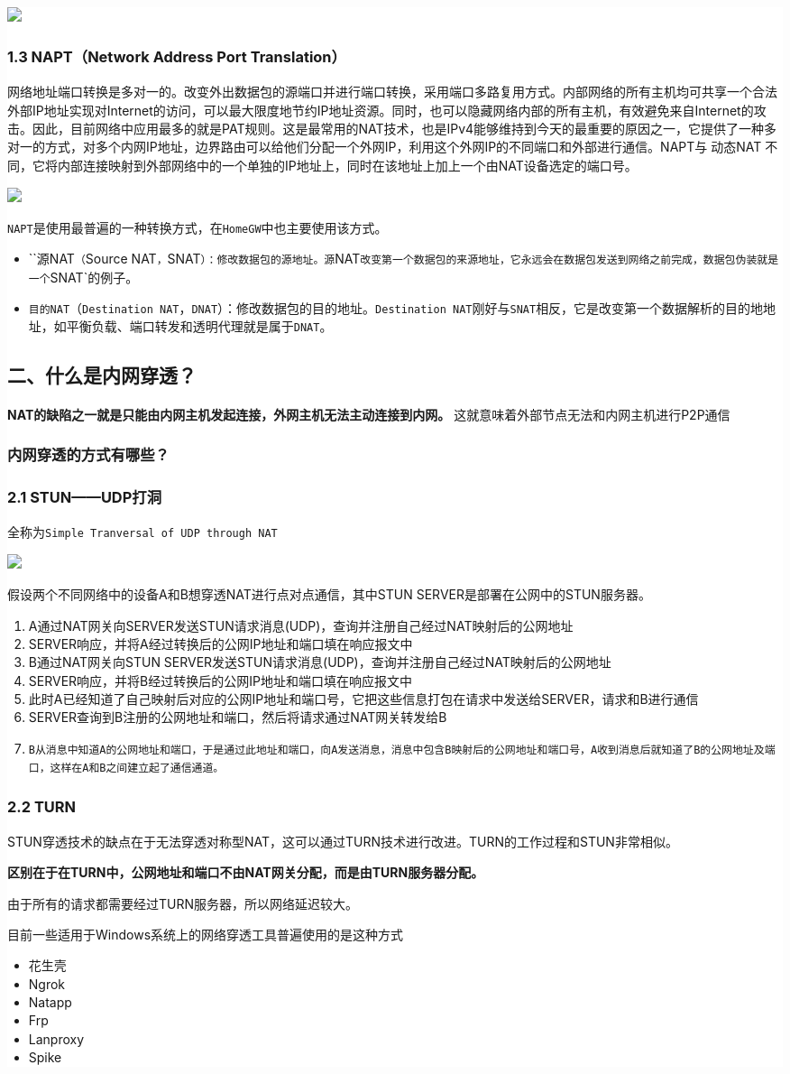 <img src="http://p4yixtz2j.bkt.clouddn.com/1539067703.png" width = 600/>

### 1.3 NAPT（Network Address Port Translation）

网络地址端口转换是多对一的。改变外出数据包的源端口并进行端口转换，采用端口多路复用方式。内部网络的所有主机均可共享一个合法外部IP地址实现对Internet的访问，可以最大限度地节约IP地址资源。同时，也可以隐藏网络内部的所有主机，有效避免来自Internet的攻击。因此，目前网络中应用最多的就是PAT规则。这是最常用的NAT技术，也是IPv4能够维持到今天的最重要的原因之一，它提供了一种多对一的方式，对多个内网IP地址，边界路由可以给他们分配一个外网IP，利用这个外网IP的不同端口和外部进行通信。NAPT与 动态NAT 不同，它将内部连接映射到外部网络中的一个单独的IP地址上，同时在该地址上加上一个由NAT设备选定的端口号。

<img src="http://p4yixtz2j.bkt.clouddn.com/1539067843.png" width = 600/>

`NAPT`是使用最普遍的一种转换方式，在`HomeGW`中也主要使用该方式。

* ``源NAT`（`Source NAT`，`SNAT`）：修改数据包的源地址。源`NAT`改变第一个数据包的来源地址，它永远会在数据包发送到网络之前完成，数据包伪装就是一个`SNAT`的例子。
 
* `目的NAT`（`Destination NAT`，`DNAT`）：修改数据包的目的地址。`Destination NAT`刚好与`SNAT`相反，它是改变第一个数据解析的目的地地址，如平衡负载、端口转发和透明代理就是属于`DNAT`。

## 二、什么是内网穿透？

**NAT的缺陷之一就是只能由内网主机发起连接，外网主机无法主动连接到内网。** 这就意味着外部节点无法和内网主机进行P2P通信

### 内网穿透的方式有哪些？

### 2.1 STUN——UDP打洞

全称为`Simple Tranversal of UDP through NAT`   

<img src="http://p4yixtz2j.bkt.clouddn.com/1539069227.png" width = 600/>

假设两个不同网络中的设备A和B想穿透NAT进行点对点通信，其中STUN SERVER是部署在公网中的STUN服务器。    

1. A通过NAT网关向SERVER发送STUN请求消息(UDP)，查询并注册自己经过NAT映射后的公网地址  
2. SERVER响应，并将A经过转换后的公网IP地址和端口填在响应报文中  
3.  B通过NAT网关向STUN SERVER发送STUN请求消息(UDP)，查询并注册自己经过NAT映射后的公网地址
4.  SERVER响应，并将B经过转换后的公网IP地址和端口填在响应报文中
5.   此时A已经知道了自己映射后对应的公网IP地址和端口号，它把这些信息打包在请求中发送给SERVER，请求和B进行通信
6.    SERVER查询到B注册的公网地址和端口，然后将请求通过NAT网关转发给B
7.     B从消息中知道A的公网地址和端口，于是通过此地址和端口，向A发送消息，消息中包含B映射后的公网地址和端口号，A收到消息后就知道了B的公网地址及端口，这样在A和B之间建立起了通信通道。

###  2.2 TURN    
STUN穿透技术的缺点在于无法穿透对称型NAT，这可以通过TURN技术进行改进。TURN的工作过程和STUN非常相似。

**区别在于在TURN中，公网地址和端口不由NAT网关分配，而是由TURN服务器分配。**   

由于所有的请求都需要经过TURN服务器，所以网络延迟较大。

目前一些适用于Windows系统上的网络穿透工具普遍使用的是这种方式

* 花生壳
* Ngrok
* Natapp
* Frp
* Lanproxy
* Spike
